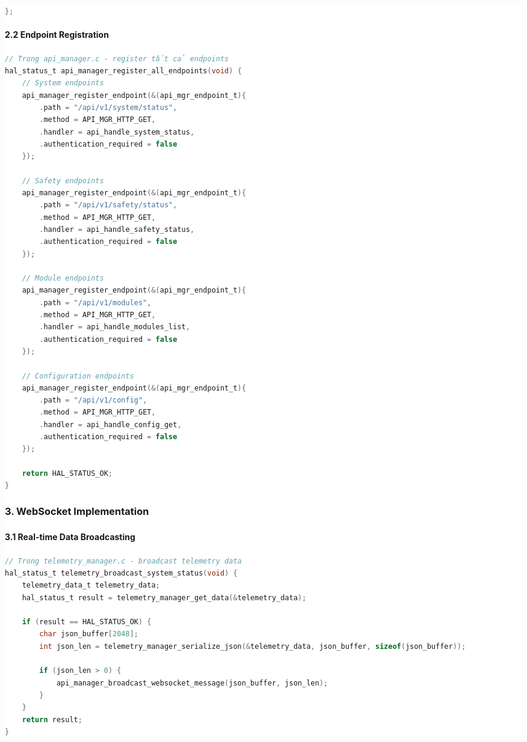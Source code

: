 ```c
};
```

#### **2.2 Endpoint Registration**
```c
// Trong api_manager.c - register tất cả endpoints
hal_status_t api_manager_register_all_endpoints(void) {
    // System endpoints
    api_manager_register_endpoint(&(api_mgr_endpoint_t){
        .path = "/api/v1/system/status",
        .method = API_MGR_HTTP_GET,
        .handler = api_handle_system_status,
        .authentication_required = false
    });
    
    // Safety endpoints
    api_manager_register_endpoint(&(api_mgr_endpoint_t){
        .path = "/api/v1/safety/status",
        .method = API_MGR_HTTP_GET,
        .handler = api_handle_safety_status,
        .authentication_required = false
    });
    
    // Module endpoints
    api_manager_register_endpoint(&(api_mgr_endpoint_t){
        .path = "/api/v1/modules",
        .method = API_MGR_HTTP_GET,
        .handler = api_handle_modules_list,
        .authentication_required = false
    });
    
    // Configuration endpoints
    api_manager_register_endpoint(&(api_mgr_endpoint_t){
        .path = "/api/v1/config",
        .method = API_MGR_HTTP_GET,
        .handler = api_handle_config_get,
        .authentication_required = false
    });
    
    return HAL_STATUS_OK;
}
```

### **3. WebSocket Implementation**

#### **3.1 Real-time Data Broadcasting**
```c
// Trong telemetry_manager.c - broadcast telemetry data
hal_status_t telemetry_broadcast_system_status(void) {
    telemetry_data_t telemetry_data;
    hal_status_t result = telemetry_manager_get_data(&telemetry_data);
    
    if (result == HAL_STATUS_OK) {
        char json_buffer[2048];
        int json_len = telemetry_manager_serialize_json(&telemetry_data, json_buffer, sizeof(json_buffer));
        
        if (json_len > 0) {
            api_manager_broadcast_websocket_message(json_buffer, json_len);
        }
    }
    return result;
}
```